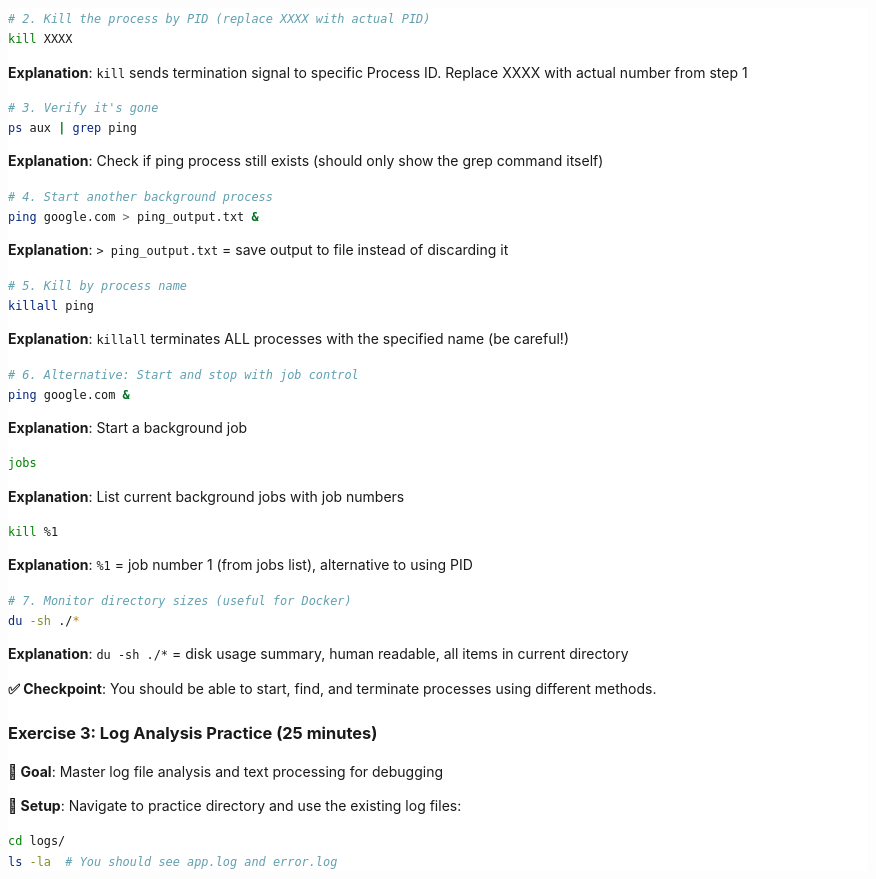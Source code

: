 ```bash
# 2. Kill the process by PID (replace XXXX with actual PID)
kill XXXX
```
**Explanation**: `kill` sends termination signal to specific Process ID. Replace XXXX with actual number from step 1

```bash
# 3. Verify it's gone
ps aux | grep ping
```
**Explanation**: Check if ping process still exists (should only show the grep command itself)

```bash
# 4. Start another background process
ping google.com > ping_output.txt &
```
**Explanation**: `> ping_output.txt` = save output to file instead of discarding it

```bash
# 5. Kill by process name
killall ping
```
**Explanation**: `killall` terminates ALL processes with the specified name (be careful!)

```bash
# 6. Alternative: Start and stop with job control
ping google.com &
```
**Explanation**: Start a background job

```bash
jobs
```
**Explanation**: List current background jobs with job numbers

```bash
kill %1
```
**Explanation**: `%1` = job number 1 (from jobs list), alternative to using PID

```bash
# 7. Monitor directory sizes (useful for Docker)
du -sh ./*
```
**Explanation**: `du -sh ./*` = disk usage summary, human readable, all items in current directory

**✅ Checkpoint**: You should be able to start, find, and terminate processes using different methods.

### Exercise 3: Log Analysis Practice (25 minutes)

**🎯 Goal**: Master log file analysis and text processing for debugging

**🚀 Setup**: Navigate to practice directory and use the existing log files:
```bash
cd logs/
ls -la  # You should see app.log and error.log
```
